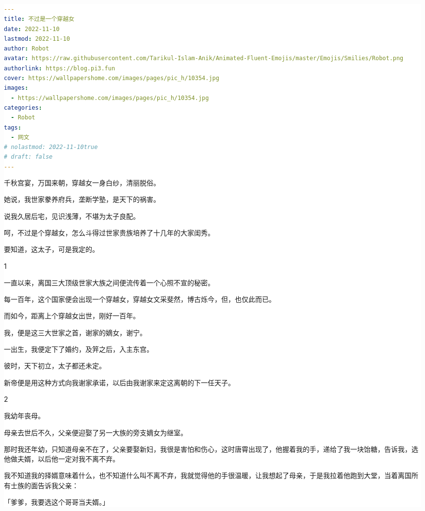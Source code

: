 ```yaml
---
title: 不过是一个穿越女
date: 2022-11-10
lastmod: 2022-11-10
author: Robot
avatar: https://raw.githubusercontent.com/Tarikul-Islam-Anik/Animated-Fluent-Emojis/master/Emojis/Smilies/Robot.png
authorlink: https://blog.pi3.fun
cover: https://wallpapershome.com/images/pages/pic_h/10354.jpg
images:
  - https://wallpapershome.com/images/pages/pic_h/10354.jpg
categories:
  - Robot
tags:
  - 网文
# nolastmod: 2022-11-10true
# draft: false
---
```




千秋宫宴，万国来朝，穿越女一身白纱，清丽脱俗。

她说，我世家豢养府兵，垄断学塾，是天下的祸害。

说我久居后宅，见识浅薄，不堪为太子良配。

呵，不过是个穿越女，怎么斗得过世家贵族培养了十几年的大家闺秀。

要知道，这太子，可是我定的。

1

一直以来，离国三大顶级世家大族之间便流传着一个心照不宣的秘密。

每一百年，这个国家便会出现一个穿越女，穿越女文采斐然，博古烁今，但，也仅此而已。

而如今，距离上个穿越女出世，刚好一百年。

我，便是这三大世家之首，谢家的嫡女，谢宁。

一出生，我便定下了婚约，及笄之后，入主东宫。

彼时，天下初立，太子都还未定。

新帝便是用这种方式向我谢家承诺，以后由我谢家来定这离朝的下一任天子。

2

我幼年丧母。

母亲去世后不久，父亲便迎娶了另一大族的旁支嫡女为继室。

那时我还年幼，只知道母亲不在了，父亲要娶新妇，我很是害怕和伤心，这时唐霄出现了，他握着我的手，递给了我一块饴糖，告诉我，选他做夫婿，以后他一定对我不离不弃。

我不知道我的择婿意味着什么，也不知道什么叫不离不弃，我就觉得他的手很温暖，让我想起了母亲，于是我拉着他跑到大堂，当着离国所有士族的面告诉我父亲：

「爹爹，我要选这个哥哥当夫婿。」
